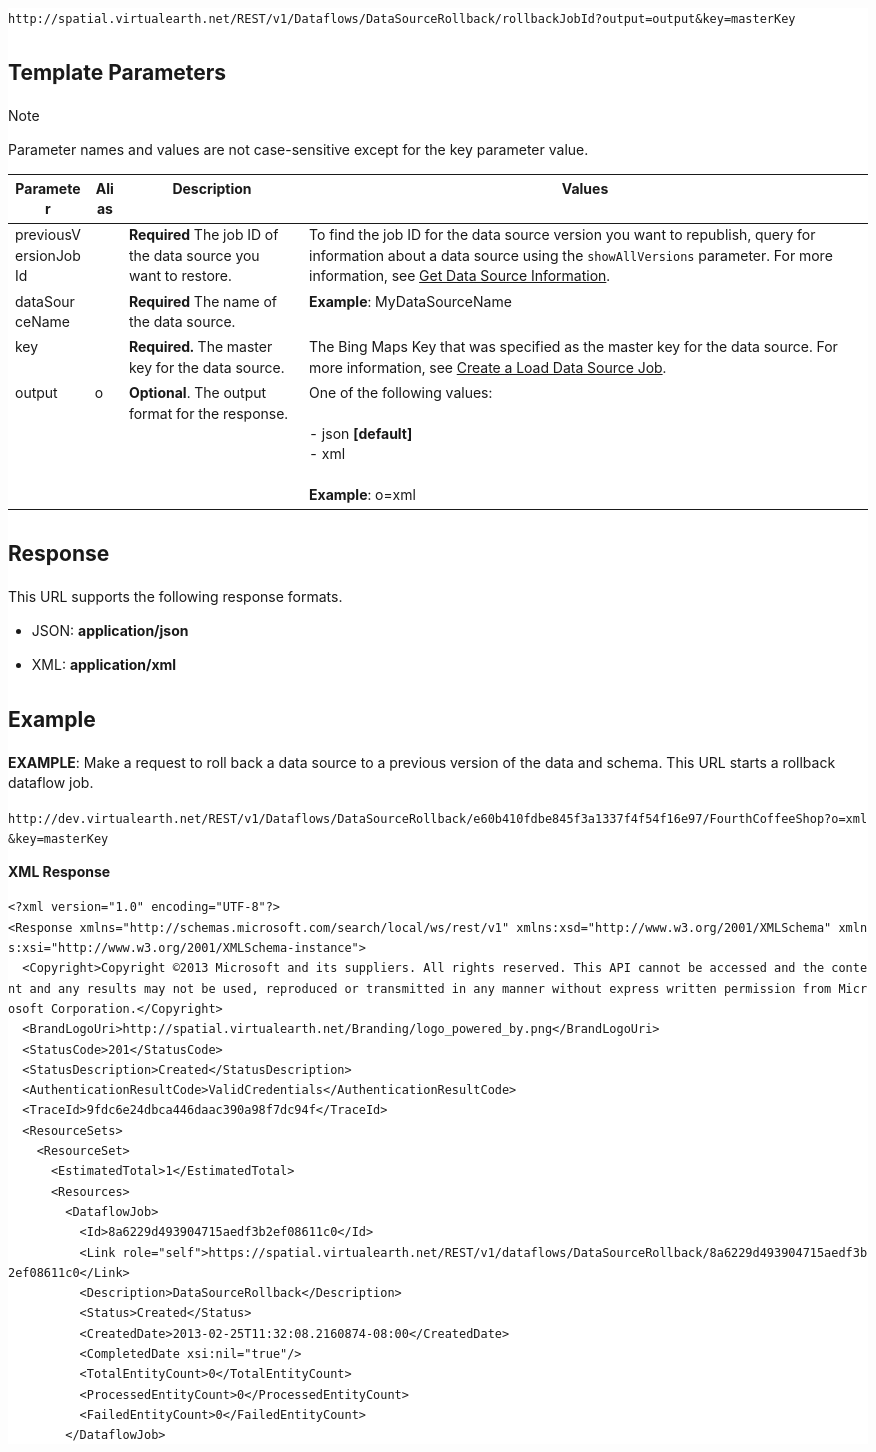 ```  
http://spatial.virtualearth.net/REST/v1/Dataflows/DataSourceRollback/rollbackJobId?output=output&key=masterKey  
```  
  
## Template Parameters  
  
> [!NOTE]
>  Parameter names and values are not case-sensitive except for the key parameter value.  
  
|Parameter|Alias|Description|Values|  
|---------------|-----------|-----------------|------------|  
|previousVersionJobId||**Required** The job ID of the data source you want to restore.|To find the job ID for the data source version you want to republish, query for information about a data source using the `showAllVersions` parameter. For more information, see [Get Data Source Information](../spatial-data-services/get-data-source-information.md).|  
|dataSourceName||**Required** The name of the data source.|**Example**: MyDataSourceName|  
|key||**Required.** The master key for the data source.|The Bing Maps Key that was specified as the master key for the data source. For more information, see [Create a Load Data Source Job](../spatial-data-services/create-a-load-data-source-job-and-input-entity-data.md).|  
|output|o|**Optional**. The output format for the response.|One of the following values:<br /><br /> -   json **[default]**<br />-   xml<br /><br /> **Example**: o=xml|  
  
## Response  
 This URL supports the following response formats.  
  
-   JSON: **application/json**  
  
-   XML: **application/xml**  
  
## Example  
 **EXAMPLE**: Make a request to roll back a data source to a previous version of the data and schema. This URL starts a rollback dataflow job.  
  
```  
http://dev.virtualearth.net/REST/v1/Dataflows/DataSourceRollback/e60b410fdbe845f3a1337f4f54f16e97/FourthCoffeeShop?o=xml&key=masterKey  
```  
  
 **XML Response**  
  
```  
<?xml version="1.0" encoding="UTF-8"?>  
<Response xmlns="http://schemas.microsoft.com/search/local/ws/rest/v1" xmlns:xsd="http://www.w3.org/2001/XMLSchema" xmlns:xsi="http://www.w3.org/2001/XMLSchema-instance">  
  <Copyright>Copyright ©2013 Microsoft and its suppliers. All rights reserved. This API cannot be accessed and the content and any results may not be used, reproduced or transmitted in any manner without express written permission from Microsoft Corporation.</Copyright>  
  <BrandLogoUri>http://spatial.virtualearth.net/Branding/logo_powered_by.png</BrandLogoUri>  
  <StatusCode>201</StatusCode>  
  <StatusDescription>Created</StatusDescription>  
  <AuthenticationResultCode>ValidCredentials</AuthenticationResultCode>  
  <TraceId>9fdc6e24dbca446daac390a98f7dc94f</TraceId>  
  <ResourceSets>  
    <ResourceSet>  
      <EstimatedTotal>1</EstimatedTotal>  
      <Resources>  
        <DataflowJob>  
          <Id>8a6229d493904715aedf3b2ef08611c0</Id>  
          <Link role="self">https://spatial.virtualearth.net/REST/v1/dataflows/DataSourceRollback/8a6229d493904715aedf3b2ef08611c0</Link>  
          <Description>DataSourceRollback</Description>  
          <Status>Created</Status>  
          <CreatedDate>2013-02-25T11:32:08.2160874-08:00</CreatedDate>  
          <CompletedDate xsi:nil="true"/>  
          <TotalEntityCount>0</TotalEntityCount>  
          <ProcessedEntityCount>0</ProcessedEntityCount>  
          <FailedEntityCount>0</FailedEntityCount>  
        </DataflowJob>  
```